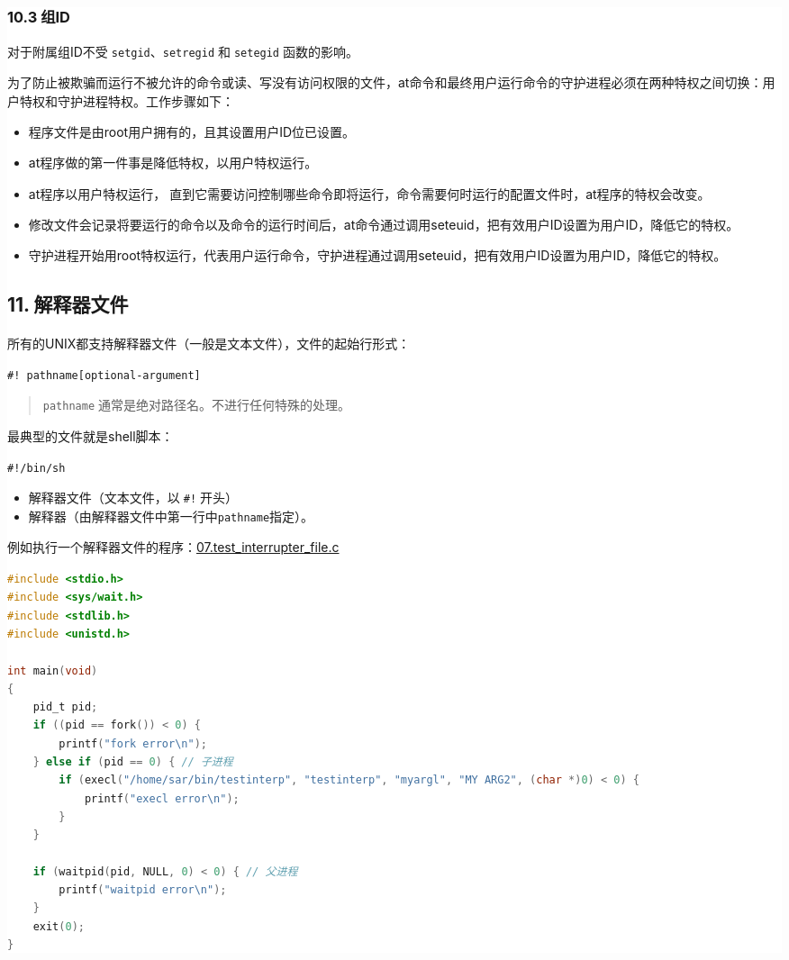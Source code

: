 
### 10.3 组ID

对于附属组ID不受 `setgid`、`setregid` 和 `setegid` 函数的影响。

为了防止被欺骗而运行不被允许的命令或读、写没有访问权限的文件，at命令和最终用户运行命令的守护进程必须在两种特权之间切换：用户特权和守护进程特权。工作步骤如下：

- 程序文件是由root用户拥有的，且其设置用户ID位已设置。

- at程序做的第一件事是降低特权，以用户特权运行。

-  at程序以用户特权运行， 直到它需要访问控制哪些命令即将运行，命令需要何时运行的配置文件时，at程序的特权会改变。

- 修改文件会记录将要运行的命令以及命令的运行时间后，at命令通过调用seteuid，把有效用户ID设置为用户ID，降低它的特权。

- 守护进程开始用root特权运行，代表用户运行命令，守护进程通过调用seteuid，把有效用户ID设置为用户ID，降低它的特权。

## 11. 解释器文件
所有的UNIX都支持解释器文件（一般是文本文件），文件的起始行形式：

```shell
#! pathname[optional-argument]
```

> `pathname` 通常是绝对路径名。不进行任何特殊的处理。

最典型的文件就是shell脚本：

```shell
#!/bin/sh
```

- 解释器文件（文本文件，以 `#!` 开头）
- 解释器（由解释器文件中第一行中`pathname`指定）。


例如执行一个解释器文件的程序：[07.test_interrupter_file.c](./src/07.test_interrupter_file.c)

```c
#include <stdio.h>
#include <sys/wait.h>
#include <stdlib.h>
#include <unistd.h>

int main(void)
{
    pid_t pid;
    if ((pid == fork()) < 0) {
        printf("fork error\n");
    } else if (pid == 0) { // 子进程
        if (execl("/home/sar/bin/testinterp", "testinterp", "myargl", "MY ARG2", (char *)0) < 0) {
            printf("execl error\n");
        }
    }

    if (waitpid(pid, NULL, 0) < 0) { // 父进程
        printf("waitpid error\n");
    }
    exit(0);
}
```
